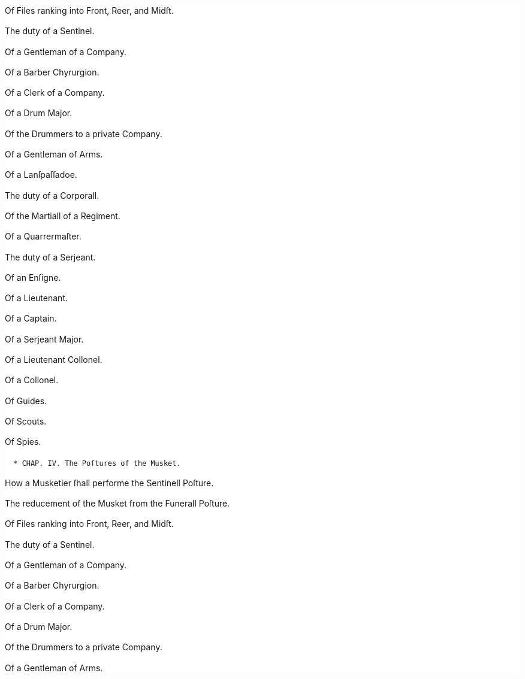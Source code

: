 Of Files ranking into Front, Reer, and Midſt.

The duty of a Sentinel.

Of a Gentleman of a Company.

Of a Barber Chyrurgion.

Of a Clerk of a Company.

Of a Drum Major.

Of the Drummers to a private Company.

Of a Gentleman of Arms.

Of a Lanſpaſſadoe.

The duty of a Corporall.

Of the Martiall of a Regiment.

Of a Quarrermaſter.

The duty of a Serjeant.

Of an Enſigne.

Of a Lieutenant.

Of a Captain.

Of a Serjeant Major.

Of a Lieutenant Collonel.

Of a Collonel.

Of Guides.

Of Scouts.

Of Spies.

      * CHAP. IV. The Poſtures of the Musket.

How a Musketier ſhall performe the Sentinell Poſture.

The reducement of the Musket from the Funerall Poſture.

Of Files ranking into Front, Reer, and Midſt.

The duty of a Sentinel.

Of a Gentleman of a Company.

Of a Barber Chyrurgion.

Of a Clerk of a Company.

Of a Drum Major.

Of the Drummers to a private Company.

Of a Gentleman of Arms.
